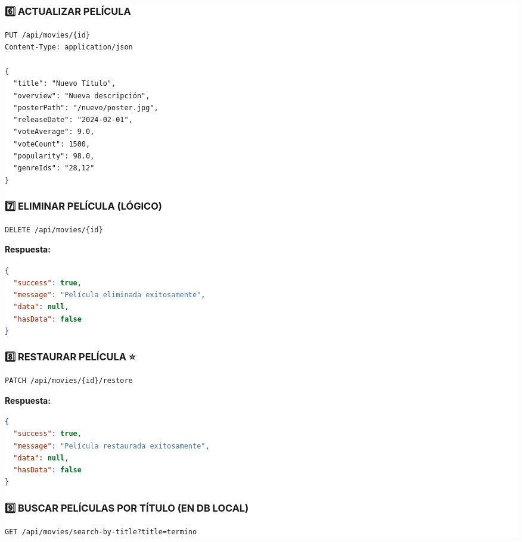 ```http
```

### 6️⃣ ACTUALIZAR PELÍCULA
```http
PUT /api/movies/{id}
Content-Type: application/json

{
  "title": "Nuevo Título",
  "overview": "Nueva descripción",
  "posterPath": "/nuevo/poster.jpg",
  "releaseDate": "2024-02-01",
  "voteAverage": 9.0,
  "voteCount": 1500,
  "popularity": 98.0,
  "genreIds": "28,12"
}
```

### 7️⃣ ELIMINAR PELÍCULA (LÓGICO)
```http
DELETE /api/movies/{id}
```

**Respuesta:**
```json
{
  "success": true,
  "message": "Película eliminada exitosamente",
  "data": null,
  "hasData": false
}
```

### 8️⃣ RESTAURAR PELÍCULA ⭐
```http
PATCH /api/movies/{id}/restore
```

**Respuesta:**
```json
{
  "success": true,
  "message": "Película restaurada exitosamente",
  "data": null,
  "hasData": false
}
```

### 9️⃣ BUSCAR PELÍCULAS POR TÍTULO (EN DB LOCAL)
```http
GET /api/movies/search-by-title?title=termino
```

